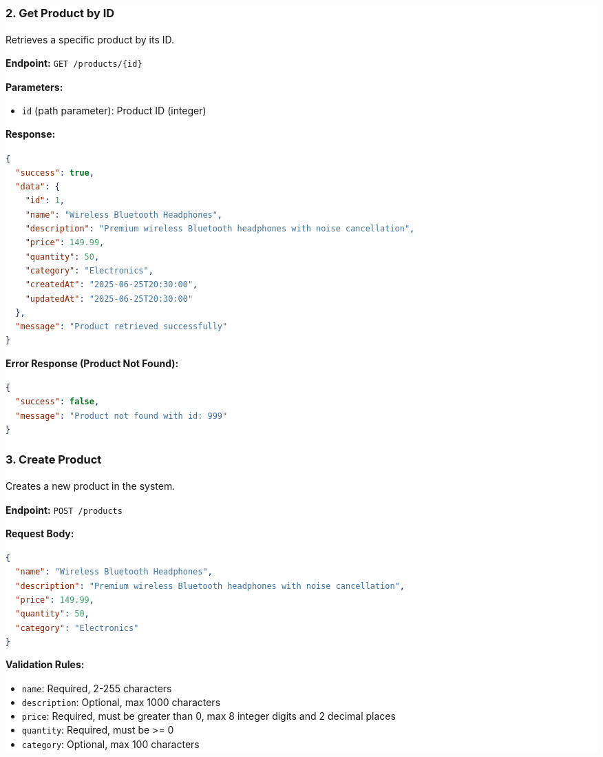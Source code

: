 ### 2. Get Product by ID

Retrieves a specific product by its ID.

**Endpoint:** `GET /products/{id}`

**Parameters:**
- `id` (path parameter): Product ID (integer)

**Response:**
```json
{
  "success": true,
  "data": {
    "id": 1,
    "name": "Wireless Bluetooth Headphones",
    "description": "Premium wireless Bluetooth headphones with noise cancellation",
    "price": 149.99,
    "quantity": 50,
    "category": "Electronics",
    "createdAt": "2025-06-25T20:30:00",
    "updatedAt": "2025-06-25T20:30:00"
  },
  "message": "Product retrieved successfully"
}
```

**Error Response (Product Not Found):**
```json
{
  "success": false,
  "message": "Product not found with id: 999"
}
```

### 3. Create Product

Creates a new product in the system.

**Endpoint:** `POST /products`

**Request Body:**
```json
{
  "name": "Wireless Bluetooth Headphones",
  "description": "Premium wireless Bluetooth headphones with noise cancellation",
  "price": 149.99,
  "quantity": 50,
  "category": "Electronics"
}
```

**Validation Rules:**
- `name`: Required, 2-255 characters
- `description`: Optional, max 1000 characters
- `price`: Required, must be greater than 0, max 8 integer digits and 2 decimal places
- `quantity`: Required, must be >= 0
- `category`: Optional, max 100 characters
